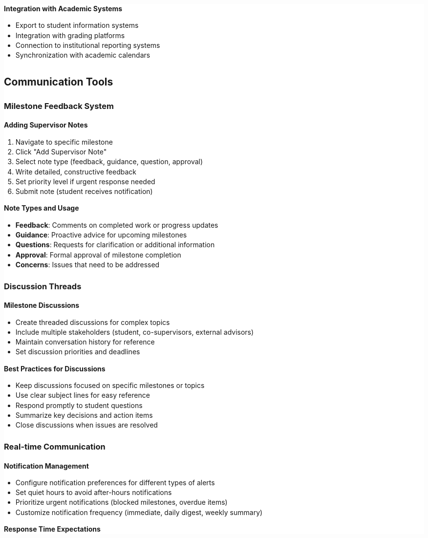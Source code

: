 **Integration with Academic Systems**

- Export to student information systems
- Integration with grading platforms
- Connection to institutional reporting systems
- Synchronization with academic calendars

## Communication Tools

### Milestone Feedback System

**Adding Supervisor Notes**

1. Navigate to specific milestone
2. Click "Add Supervisor Note"
3. Select note type (feedback, guidance, question, approval)
4. Write detailed, constructive feedback
5. Set priority level if urgent response needed
6. Submit note (student receives notification)

**Note Types and Usage**

- **Feedback**: Comments on completed work or progress updates
- **Guidance**: Proactive advice for upcoming milestones
- **Questions**: Requests for clarification or additional information
- **Approval**: Formal approval of milestone completion
- **Concerns**: Issues that need to be addressed

### Discussion Threads

**Milestone Discussions**

- Create threaded discussions for complex topics
- Include multiple stakeholders (student, co-supervisors, external advisors)
- Maintain conversation history for reference
- Set discussion priorities and deadlines

**Best Practices for Discussions**

- Keep discussions focused on specific milestones or topics
- Use clear subject lines for easy reference
- Respond promptly to student questions
- Summarize key decisions and action items
- Close discussions when issues are resolved

### Real-time Communication

**Notification Management**

- Configure notification preferences for different types of alerts
- Set quiet hours to avoid after-hours notifications
- Prioritize urgent notifications (blocked milestones, overdue items)
- Customize notification frequency (immediate, daily digest, weekly summary)

**Response Time Expectations**
